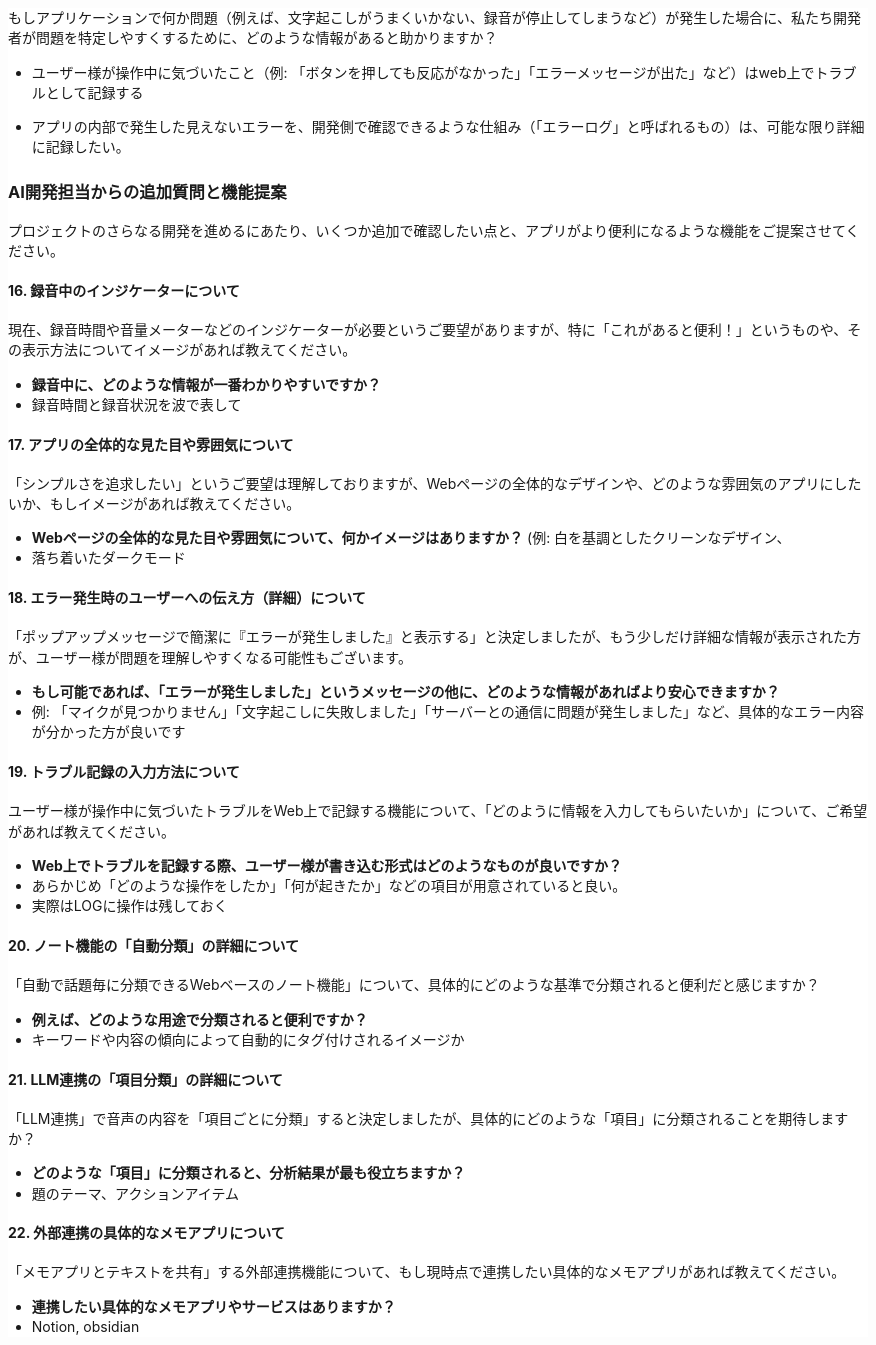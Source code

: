 もしアプリケーションで何か問題（例えば、文字起こしがうまくいかない、録音が停止してしまうなど）が発生した場合に、私たち開発者が問題を特定しやすくするために、どのような情報があると助かりますか？

*   ユーザー様が操作中に気づいたこと（例: 「ボタンを押しても反応がなかった」「エラーメッセージが出た」など）はweb上でトラブルとして記録する
  
*   アプリの内部で発生した見えないエラーを、開発側で確認できるような仕組み（「エラーログ」と呼ばれるもの）は、可能な限り詳細に記録したい。

### AI開発担当からの追加質問と機能提案

プロジェクトのさらなる開発を進めるにあたり、いくつか追加で確認したい点と、アプリがより便利になるような機能をご提案させてください。

#### 16. 録音中のインジケーターについて

現在、録音時間や音量メーターなどのインジケーターが必要というご要望がありますが、特に「これがあると便利！」というものや、その表示方法についてイメージがあれば教えてください。

*   **録音中に、どのような情報が一番わかりやすいですか？** 
*    録音時間と録音状況を波で表して

#### 17. アプリの全体的な見た目や雰囲気について

「シンプルさを追求したい」というご要望は理解しておりますが、Webページの全体的なデザインや、どのような雰囲気のアプリにしたいか、もしイメージがあれば教えてください。

*   **Webページの全体的な見た目や雰囲気について、何かイメージはありますか？** (例: 白を基調としたクリーンなデザイン、
*   落ち着いたダークモード

#### 18. エラー発生時のユーザーへの伝え方（詳細）について

「ポップアップメッセージで簡潔に『エラーが発生しました』と表示する」と決定しましたが、もう少しだけ詳細な情報が表示された方が、ユーザー様が問題を理解しやすくなる可能性もございます。

*   **もし可能であれば、「エラーが発生しました」というメッセージの他に、どのような情報があればより安心できますか？** 
*   例: 「マイクが見つかりません」「文字起こしに失敗しました」「サーバーとの通信に問題が発生しました」など、具体的なエラー内容が分かった方が良いです

#### 19. トラブル記録の入力方法について

ユーザー様が操作中に気づいたトラブルをWeb上で記録する機能について、「どのように情報を入力してもらいたいか」について、ご希望があれば教えてください。

*   **Web上でトラブルを記録する際、ユーザー様が書き込む形式はどのようなものが良いですか？**
*    あらかじめ「どのような操作をしたか」「何が起きたか」などの項目が用意されていると良い。
*    実際はLOGに操作は残しておく

#### 20. ノート機能の「自動分類」の詳細について

「自動で話題毎に分類できるWebベースのノート機能」について、具体的にどのような基準で分類されると便利だと感じますか？

*   **例えば、どのような用途で分類されると便利ですか？** 
* キーワードや内容の傾向によって自動的にタグ付けされるイメージか

#### 21. LLM連携の「項目分類」の詳細について

「LLM連携」で音声の内容を「項目ごとに分類」すると決定しましたが、具体的にどのような「項目」に分類されることを期待しますか？

*   **どのような「項目」に分類されると、分析結果が最も役立ちますか？** 
*   題のテーマ、アクションアイテム

#### 22. 外部連携の具体的なメモアプリについて

「メモアプリとテキストを共有」する外部連携機能について、もし現時点で連携したい具体的なメモアプリがあれば教えてください。

*   **連携したい具体的なメモアプリやサービスはありますか？** 
*    Notion, obsidian
